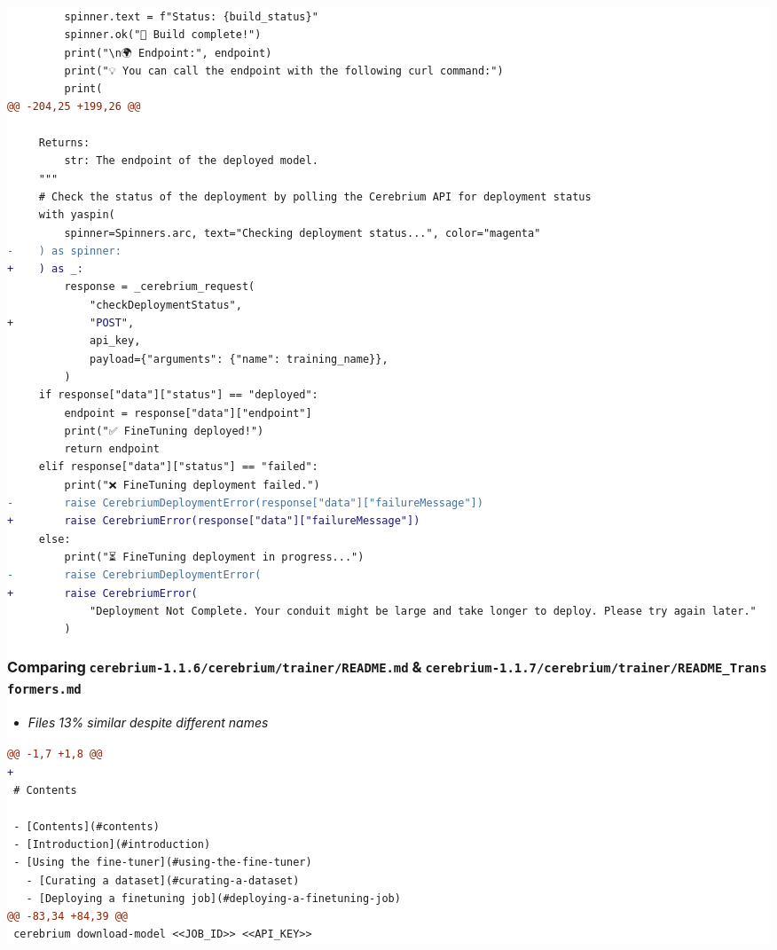 ```diff
         spinner.text = f"Status: {build_status}"
         spinner.ok("🚀 Build complete!")
         print("\n🌍 Endpoint:", endpoint)
         print("💡 You can call the endpoint with the following curl command:")
         print(
@@ -204,25 +199,26 @@
 
     Returns:
         str: The endpoint of the deployed model.
     """
     # Check the status of the deployment by polling the Cerebrium API for deployment status
     with yaspin(
         spinner=Spinners.arc, text="Checking deployment status...", color="magenta"
-    ) as spinner:
+    ) as _:
         response = _cerebrium_request(
             "checkDeploymentStatus",
+            "POST",
             api_key,
             payload={"arguments": {"name": training_name}},
         )
     if response["data"]["status"] == "deployed":
         endpoint = response["data"]["endpoint"]
         print("✅ FineTuning deployed!")
         return endpoint
     elif response["data"]["status"] == "failed":
         print("❌ FineTuning deployment failed.")
-        raise CerebriumDeploymentError(response["data"]["failureMessage"])
+        raise CerebriumError(response["data"]["failureMessage"])
     else:
         print("⏳ FineTuning deployment in progress...")
-        raise CerebriumDeploymentError(
+        raise CerebriumError(
             "Deployment Not Complete. Your conduit might be large and take longer to deploy. Please try again later."
         )
```

### Comparing `cerebrium-1.1.6/cerebrium/trainer/README.md` & `cerebrium-1.1.7/cerebrium/trainer/README_Transformers.md`

 * *Files 13% similar despite different names*

```diff
@@ -1,7 +1,8 @@
+
 # Contents
 
 - [Contents](#contents)
 - [Introduction](#introduction)
 - [Using the fine-tuner](#using-the-fine-tuner)
   - [Curating a dataset](#curating-a-dataset)
   - [Deploying a finetuning job](#deploying-a-finetuning-job)
@@ -83,34 +84,39 @@
 cerebrium download-model <<JOB_ID>> <<API_KEY>>
 ```
 